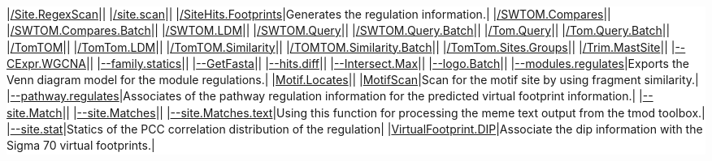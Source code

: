 |[/Site.RegexScan](#/Site.RegexScan)||
|[/site.scan](#/site.scan)||
|[/SiteHits.Footprints](#/SiteHits.Footprints)|Generates the regulation information.|
|[/SWTOM.Compares](#/SWTOM.Compares)||
|[/SWTOM.Compares.Batch](#/SWTOM.Compares.Batch)||
|[/SWTOM.LDM](#/SWTOM.LDM)||
|[/SWTOM.Query](#/SWTOM.Query)||
|[/SWTOM.Query.Batch](#/SWTOM.Query.Batch)||
|[/Tom.Query](#/Tom.Query)||
|[/Tom.Query.Batch](#/Tom.Query.Batch)||
|[/TomTOM](#/TomTOM)||
|[/TomTom.LDM](#/TomTom.LDM)||
|[/TomTOM.Similarity](#/TomTOM.Similarity)||
|[/TOMTOM.Similarity.Batch](#/TOMTOM.Similarity.Batch)||
|[/TomTom.Sites.Groups](#/TomTom.Sites.Groups)||
|[/Trim.MastSite](#/Trim.MastSite)||
|[--CExpr.WGCNA](#--CExpr.WGCNA)||
|[--family.statics](#--family.statics)||
|[--GetFasta](#--GetFasta)||
|[--hits.diff](#--hits.diff)||
|[--Intersect.Max](#--Intersect.Max)||
|[--logo.Batch](#--logo.Batch)||
|[--modules.regulates](#--modules.regulates)|Exports the Venn diagram model for the module regulations.|
|[Motif.Locates](#Motif.Locates)||
|[MotifScan](#MotifScan)|Scan for the motif site by using fragment similarity.|
|[--pathway.regulates](#--pathway.regulates)|Associates of the pathway regulation information for the predicted virtual footprint information.|
|[--site.Match](#--site.Match)||
|[--site.Matches](#--site.Matches)||
|[--site.Matches.text](#--site.Matches.text)|Using this function for processing the meme text output from the tmod toolbox.|
|[--site.stat](#--site.stat)|Statics of the PCC correlation distribution of the regulation|
|[VirtualFootprint.DIP](#VirtualFootprint.DIP)|Associate the dip information with the Sigma 70 virtual footprints.|
